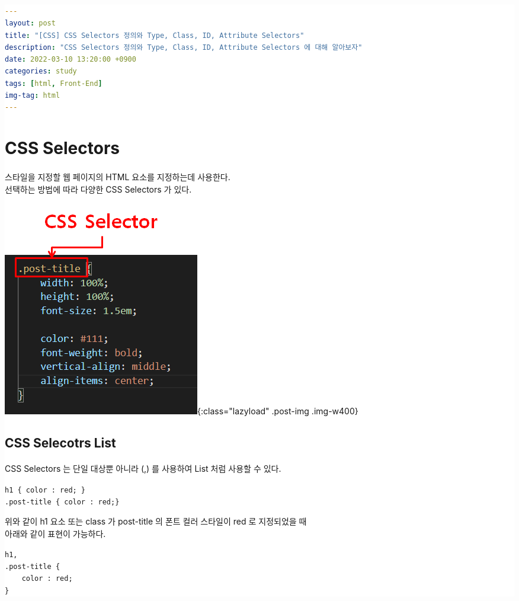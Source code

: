```yaml
---
layout: post
title: "[CSS] CSS Selectors 정의와 Type, Class, ID, Attribute Selectors"
description: "CSS Selectors 정의와 Type, Class, ID, Attribute Selectors 에 대해 알아보자"
date: 2022-03-10 13:20:00 +0900
categories: study
tags: [html, Front-End]
img-tag: html
---
```


# CSS Selectors

스타일을 지정할 웹 페이지의 HTML 요소를 지정하는데 사용한다.  
선택하는 방법에 따라 다양한 CSS Selectors 가 있다.

![css-selectors](/assets/img/post-img/base-layout/css-selector.png){:class="lazyload" .post-img .img-w400}

## CSS Selecotrs List

CSS Selectors 는 단일 대상뿐 아니라 (,) 를 사용하여 List 처럼 사용할 수 있다.

```
h1 { color : red; }
.post-title { color : red;}
```

위와 같이 h1 요소 또는 class 가 post-title 의 폰트 컬러 스타일이 red 로 지정되었을 때  
아래와 같이 표현이 가능하다.

```
h1,
.post-title {
    color : red;
}
```


[css-selector-link]: https://developer.mozilla.org/ko/docs/Learn/CSS/Building_blocks/Selectors
[Pseudo-classes-link]: https://developer.mozilla.org/ko/docs/Web/CSS/Pseudo-classes
[Pseudo-elements-link]: https://developer.mozilla.org/ko/docs/Web/CSS/Pseudo-elements
[display2-link]: /study/2022/02/11/css-display2.html
[css-sel-link2]: /study/2022/03/13/css-selector2.html